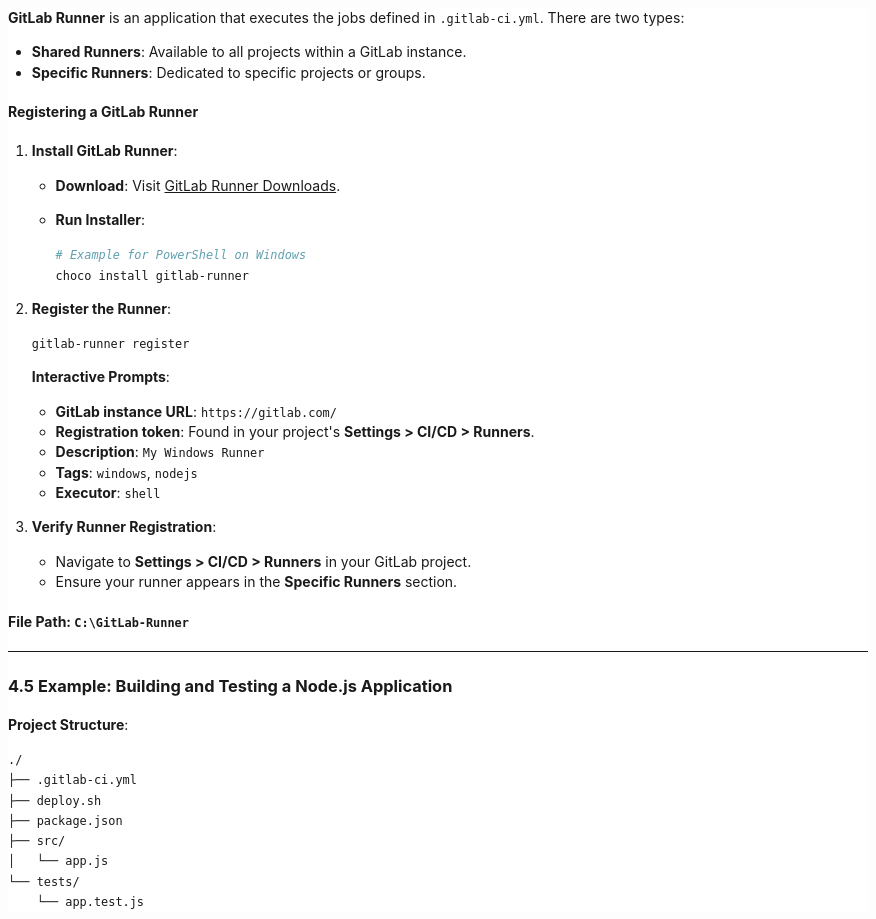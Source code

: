**GitLab Runner** is an application that executes the jobs defined in `.gitlab-ci.yml`. There are two types:

- **Shared Runners**: Available to all projects within a GitLab instance.
- **Specific Runners**: Dedicated to specific projects or groups.

#### Registering a GitLab Runner

1. **Install GitLab Runner**:
   
   - **Download**: Visit [GitLab Runner Downloads](https://docs.gitlab.com/runner/install/windows.html).
   - **Run Installer**:
     
     ```powershell
     # Example for PowerShell on Windows
     choco install gitlab-runner
     ```

2. **Register the Runner**:
   
   ```bash
   gitlab-runner register
   ```
   
    **Interactive Prompts**:
   
   - **GitLab instance URL**: `https://gitlab.com/`
   - **Registration token**: Found in your project's **Settings > CI/CD > Runners**.
   - **Description**: `My Windows Runner`
   - **Tags**: `windows`, `nodejs`
   - **Executor**: `shell`

3. **Verify Runner Registration**:
   
   - Navigate to **Settings > CI/CD > Runners** in your GitLab project.
   - Ensure your runner appears in the **Specific Runners** section.

#### File Path: `C:\GitLab-Runner`

---

### 4.5 Example: Building and Testing a Node.js Application

**Project Structure**:

```
./
├── .gitlab-ci.yml
├── deploy.sh
├── package.json
├── src/
│   └── app.js
└── tests/
    └── app.test.js
```
